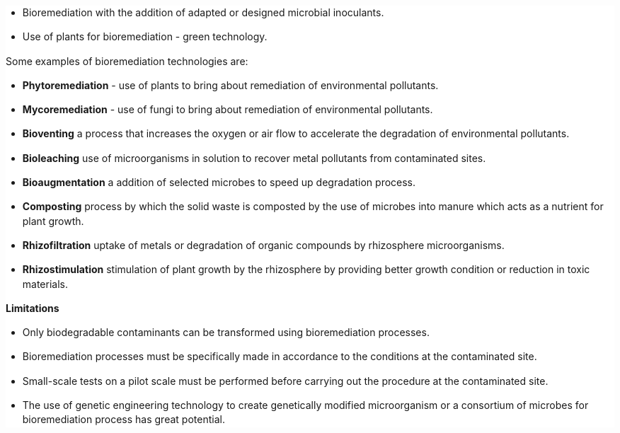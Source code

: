- Bioremediation with the addition of adapted
or designed microbial inoculants.

- Use of plants for bioremediation - green
technology.

Some examples of bioremediation
technologies are:

- **Phytoremediation** - use of plants to bring
about remediation of environmental
pollutants.

- **Mycoremediation** - use of fungi to bring
about remediation of environmental
pollutants.

- **Bioventing** a process that increases
the oxygen or air flow to accelerate the
degradation of environmental pollutants.

- **Bioleaching** use of microorganisms in
solution to recover metal pollutants from
contaminated sites.

- **Bioaugmentation** a addition of selected
microbes to speed up degradation process.

- **Composting** process by which the solid
waste is composted by the use of microbes
into manure which acts as a nutrient for
plant growth.

- **Rhizofiltration** uptake of metals or
degradation of organic compounds by
rhizosphere microorganisms.

- **Rhizostimulation** stimulation of plant
growth by the rhizosphere by providing
better growth condition or reduction in
toxic materials.

**Limitations**

- Only biodegradable contaminants can
be transformed using bioremediation
processes.

- Bioremediation processes must be
specifically made in accordance to the
conditions at the contaminated site.

- Small-scale tests on a pilot scale must be
performed before carrying out the procedure
at the contaminated site.

- The use of genetic engineering technology to
create genetically modified microorganism
or a consortium of microbes for
bioremediation process has great potential.
